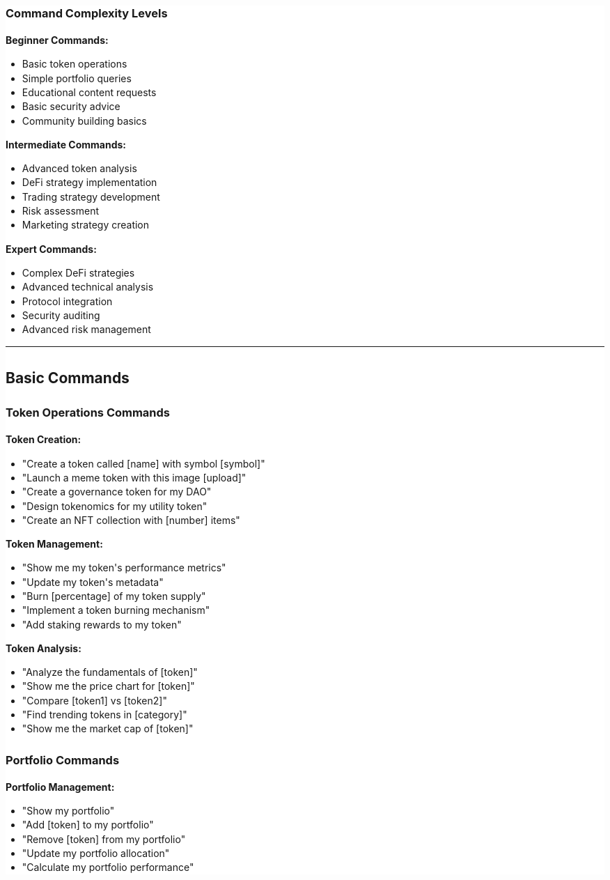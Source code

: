 ### Command Complexity Levels
**Beginner Commands:**
- Basic token operations
- Simple portfolio queries
- Educational content requests
- Basic security advice
- Community building basics

**Intermediate Commands:**
- Advanced token analysis
- DeFi strategy implementation
- Trading strategy development
- Risk assessment
- Marketing strategy creation

**Expert Commands:**
- Complex DeFi strategies
- Advanced technical analysis
- Protocol integration
- Security auditing
- Advanced risk management

---

## Basic Commands

### Token Operations Commands
**Token Creation:**
- "Create a token called [name] with symbol [symbol]"
- "Launch a meme token with this image [upload]"
- "Create a governance token for my DAO"
- "Design tokenomics for my utility token"
- "Create an NFT collection with [number] items"

**Token Management:**
- "Show me my token's performance metrics"
- "Update my token's metadata"
- "Burn [percentage] of my token supply"
- "Implement a token burning mechanism"
- "Add staking rewards to my token"

**Token Analysis:**
- "Analyze the fundamentals of [token]"
- "Show me the price chart for [token]"
- "Compare [token1] vs [token2]"
- "Find trending tokens in [category]"
- "Show me the market cap of [token]"

### Portfolio Commands
**Portfolio Management:**
- "Show my portfolio"
- "Add [token] to my portfolio"
- "Remove [token] from my portfolio"
- "Update my portfolio allocation"
- "Calculate my portfolio performance"
